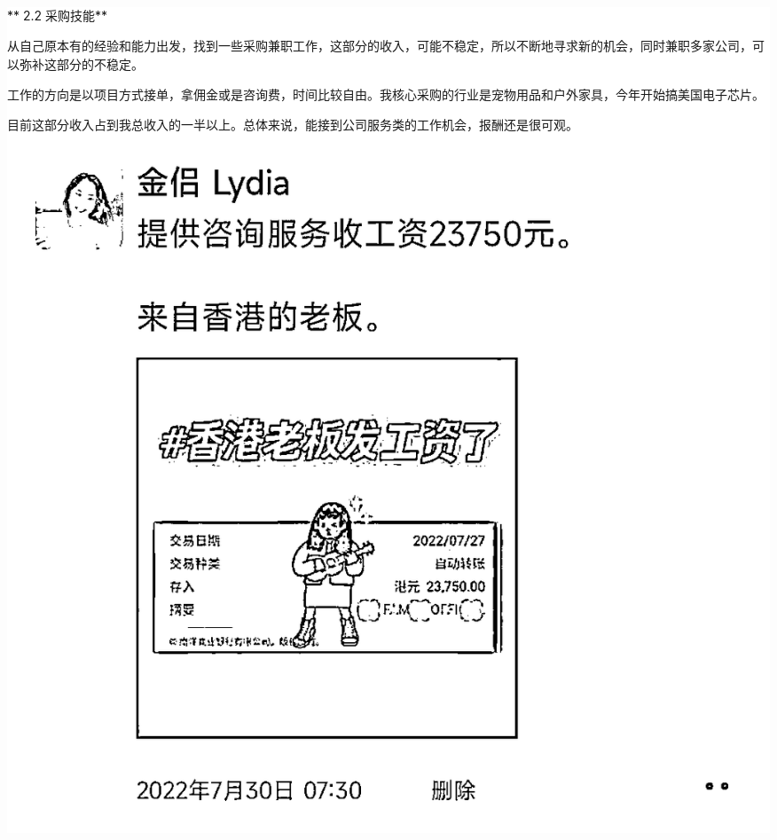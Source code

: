 ** 2.2 采购技能**

从自己原本有的经验和能力出发，找到一些采购兼职工作，这部分的收入，可能不稳定，所以不断地寻求新的机会，同时兼职多家公司，可以弥补这部分的不稳定。

工作的方向是以项目方式接单，拿佣金或是咨询费，时间比较自由。我核心采购的行业是宠物用品和户外家具，今年开始搞美国电子芯片。

目前这部分收入占到我总收入的一半以上。总体来说，能接到公司服务类的工作机会，报酬还是很可观。

 

 

![](img/zhishi-fufei_1899.png)

 

 
